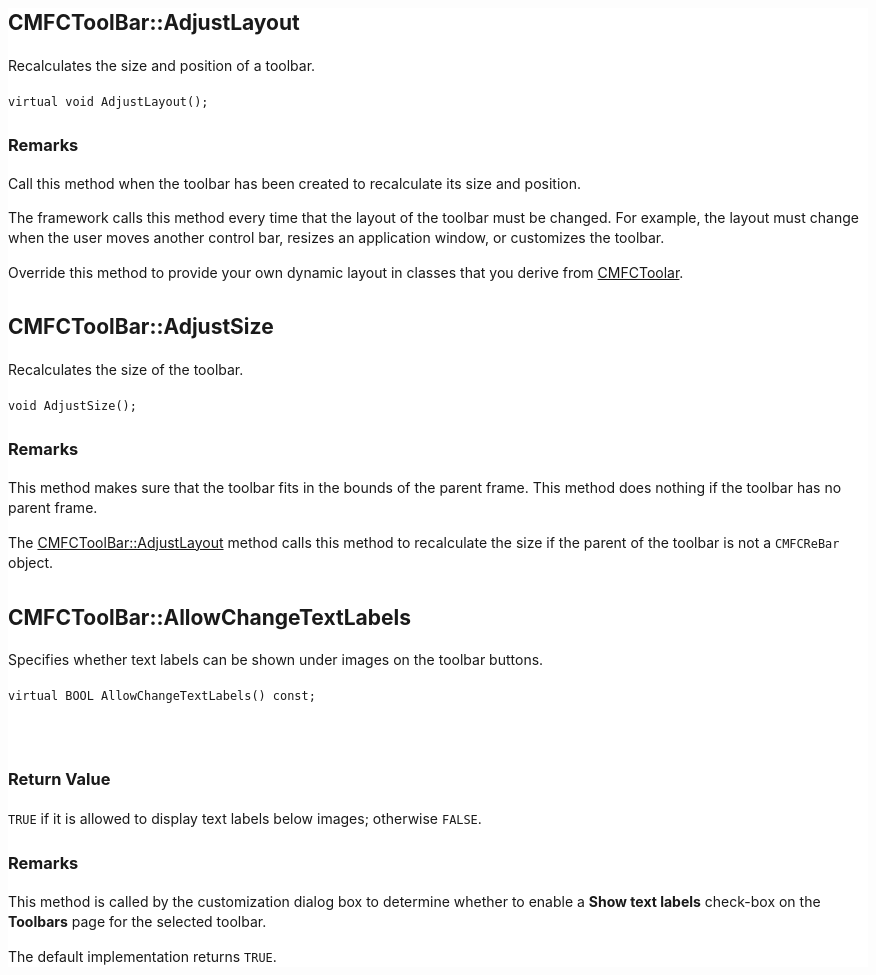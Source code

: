 ##  <a name="cmfctoolbar__adjustlayout"></a>  CMFCToolBar::AdjustLayout  
 Recalculates the size and position of a toolbar.  
  
```  
virtual void AdjustLayout();
```  
  
### Remarks  
 Call this method when the toolbar has been created to recalculate its size and position.  
  
 The framework calls this method every time that the layout of the toolbar must be changed. For example, the layout must change when the user moves another control bar, resizes an application window, or customizes the toolbar.  
  
 Override this method to provide your own dynamic layout in classes that you derive from [CMFCToolar](../../mfc/reference/cmfctoolbar-class.md).  
  
##  <a name="cmfctoolbar__adjustsize"></a>  CMFCToolBar::AdjustSize  
 Recalculates the size of the toolbar.  
  
```  
void AdjustSize();
```  
  
### Remarks  
 This method makes sure that the toolbar fits in the bounds of the parent frame. This method does nothing if the toolbar has no parent frame.  
  
 The [CMFCToolBar::AdjustLayout](#cmfctoolbar__adjustlayout) method calls this method to recalculate the size if the parent of the toolbar is not a `CMFCReBar` object.  
  
##  <a name="cmfctoolbar__allowchangetextlabels"></a>  CMFCToolBar::AllowChangeTextLabels  
 Specifies whether text labels can be shown under images on the toolbar buttons.  
  
```  
virtual BOOL AllowChangeTextLabels() const;

 
```  
  
### Return Value  
 `TRUE` if it is allowed to display text labels below images; otherwise `FALSE`.  
  
### Remarks  
 This method is called by the customization dialog box to determine whether to enable a **Show text labels** check-box on the **Toolbars** page for the selected toolbar.  
  
 The default implementation returns `TRUE`.  
  